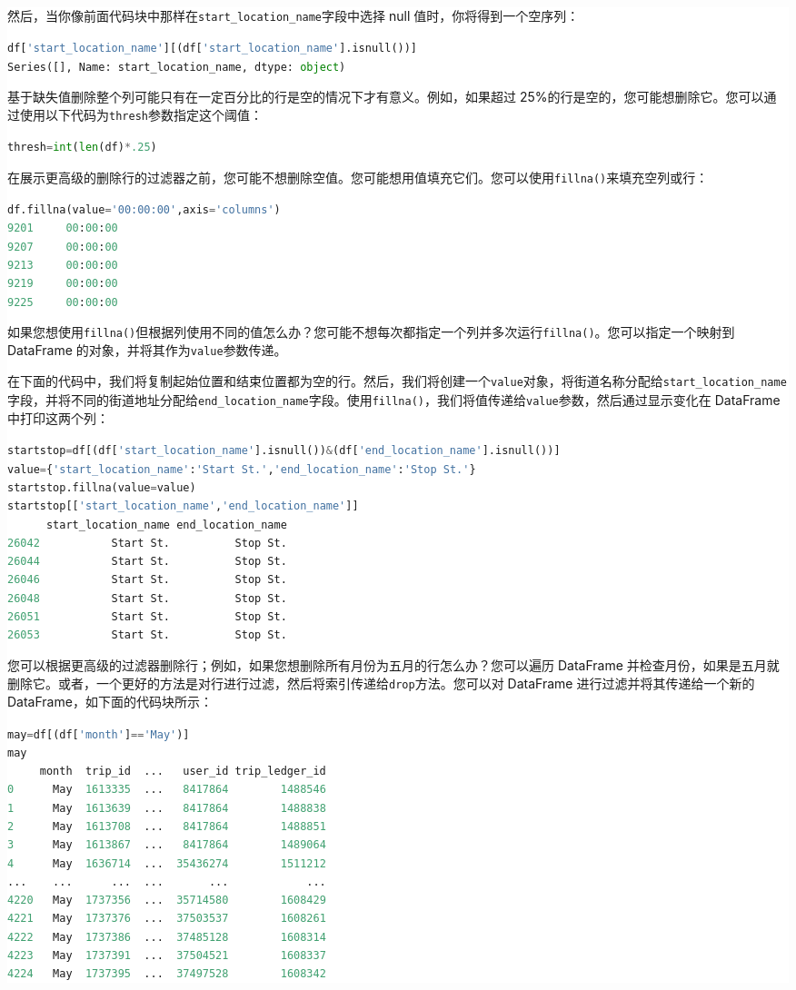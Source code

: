 然后，当你像前面代码块中那样在`start_location_name`字段中选择 null 值时，你将得到一个空序列：

```py
df['start_location_name'][(df['start_location_name'].isnull())]
Series([], Name: start_location_name, dtype: object)
```

基于缺失值删除整个列可能只有在一定百分比的行是空的情况下才有意义。例如，如果超过 25%的行是空的，您可能想删除它。您可以通过使用以下代码为`thresh`参数指定这个阈值：

```py
thresh=int(len(df)*.25)
```

在展示更高级的删除行的过滤器之前，您可能不想删除空值。您可能想用值填充它们。您可以使用`fillna()`来填充空列或行：

```py
df.fillna(value='00:00:00',axis='columns')
9201     00:00:00
9207     00:00:00
9213     00:00:00
9219     00:00:00
9225     00:00:00
```

如果您想使用`fillna()`但根据列使用不同的值怎么办？您可能不想每次都指定一个列并多次运行`fillna()`。您可以指定一个映射到 DataFrame 的对象，并将其作为`value`参数传递。

在下面的代码中，我们将复制起始位置和结束位置都为空的行。然后，我们将创建一个`value`对象，将街道名称分配给`start_location_name`字段，并将不同的街道地址分配给`end_location_name`字段。使用`fillna()`，我们将值传递给`value`参数，然后通过显示变化在 DataFrame 中打印这两个列：

```py
startstop=df[(df['start_location_name'].isnull())&(df['end_location_name'].isnull())]
value={'start_location_name':'Start St.','end_location_name':'Stop St.'}
startstop.fillna(value=value)
startstop[['start_location_name','end_location_name']]
      start_location_name end_location_name
26042           Start St.          Stop St.
26044           Start St.          Stop St.
26046           Start St.          Stop St.
26048           Start St.          Stop St.
26051           Start St.          Stop St.
26053           Start St.          Stop St.
```

您可以根据更高级的过滤器删除行；例如，如果您想删除所有月份为五月的行怎么办？您可以遍历 DataFrame 并检查月份，如果是五月就删除它。或者，一个更好的方法是对行进行过滤，然后将索引传递给`drop`方法。您可以对 DataFrame 进行过滤并将其传递给一个新的 DataFrame，如下面的代码块所示：

```py
may=df[(df['month']=='May')]
may
     month  trip_id  ...   user_id trip_ledger_id
0      May  1613335  ...   8417864        1488546
1      May  1613639  ...   8417864        1488838
2      May  1613708  ...   8417864        1488851
3      May  1613867  ...   8417864        1489064
4      May  1636714  ...  35436274        1511212
...    ...      ...  ...       ...            ...
4220   May  1737356  ...  35714580        1608429
4221   May  1737376  ...  37503537        1608261
4222   May  1737386  ...  37485128        1608314
4223   May  1737391  ...  37504521        1608337
4224   May  1737395  ...  37497528        1608342
```
